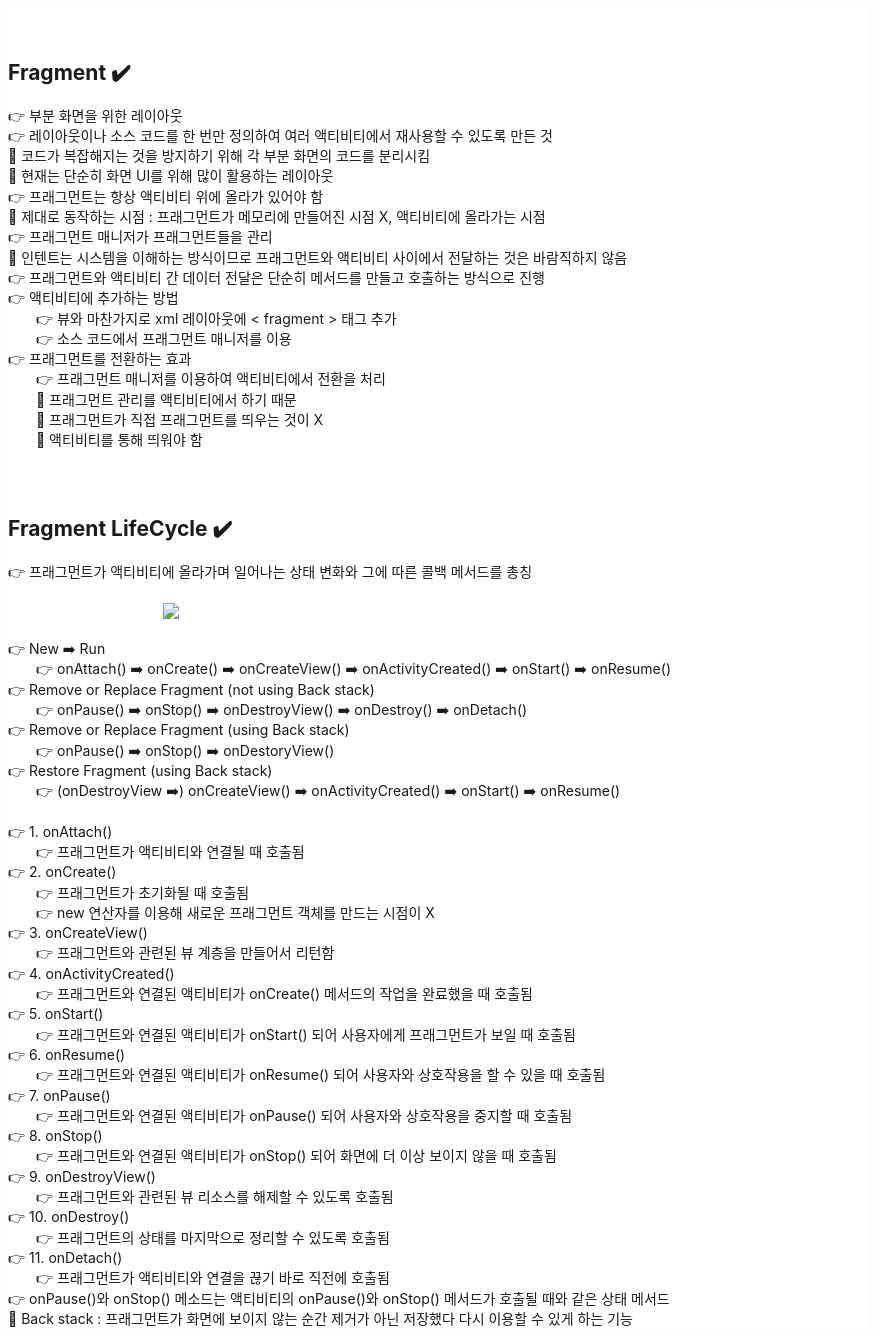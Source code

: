 <br>

## Fragment ✔️
👉 부분 화면을 위한 레이아웃  
👉 레이아웃이나 소스 코드를 한 번만 정의하여 여러 액티비티에서 재사용할 수 있도록 만든 것  
👋 코드가 복잡해지는 것을 방지하기 위해 각 부분 화면의 코드를 분리시킴  
👋 현재는 단순히 화면 UI를 위해 많이 활용하는 레이아웃  
👉 프래그먼트는 항상 액티비티 위에 올라가 있어야 함  
👋 제대로 동작하는 시점 : 프래그먼트가 메모리에 만들어진 시점 X, 액티비티에 올라가는 시점  
👉 프래그먼트 매니저가 프래그먼트들을 관리  
👋 인텐트는 시스템을 이해하는 방식이므로 프래그먼트와 액티비티 사이에서 전달하는 것은 바람직하지 않음  
👉 프래그먼트와 액티비티 간 데이터 전달은 단순히 메서드를 만들고 호출하는 방식으로 진행  
👉 액티비티에 추가하는 방법  
　　👉 뷰와 마찬가지로 xml 레이아웃에 < fragment > 태그 추가  
　　👉 소스 코드에서 프래그먼트 매니저를 이용  
👉 프래그먼트를 전환하는 효과  
　　👉 프래그먼트 매니저를 이용하여 액티비티에서 전환을 처리  
　　👋 프래그먼트 관리를 액티비티에서 하기 때문  
　　👋 프래그먼트가 직접 프래그먼트를 띄우는 것이 X  
　　👋 액티비티를 통해 띄워야 함  

<br>

## Fragment LifeCycle ✔️
👉 프래그먼트가 액티비티에 올라가며 일어나는 상태 변화와 그에 따른 콜백 메서드를 총칭  
<br>
<img src="{{ '/assets/cs/cs_and_2.png' }}" style="width: 550px; height: auto; margin-left: auto; margin-right: auto; display: block;">  
👉 New ➡️ Run  
　　👉 onAttach() ➡️ onCreate() ➡️ onCreateView() ➡️ onActivityCreated() ➡️ onStart() ➡️ onResume()  
👉 Remove or Replace Fragment (not using Back stack)  
　　👉 onPause() ➡️ onStop() ➡️ onDestroyView() ➡️  onDestroy() ➡️ onDetach()  
👉 Remove or Replace Fragment (using Back stack)  
　　👉 onPause() ➡️ onStop() ➡️ onDestoryView()  
👉 Restore Fragment (using Back stack)  
　　👉 (onDestroyView ➡️) onCreateView() ➡️ onActivityCreated() ➡️ onStart() ➡️ onResume()  
<br>
👉 1. onAttach()  
　　👉 프래그먼트가 액티비티와 연결될 때 호출됨  
👉 2. onCreate()  
　　👉 프래그먼트가 초기화될 때 호출됨  
　　👉 new 연산자를 이용해 새로운 프래그먼트 객체를 만드는 시점이 X  
👉 3. onCreateView()  
　　👉 프래그먼트와 관련된 뷰 계층을 만들어서 리턴함  
👉 4. onActivityCreated()  
　　👉 프래그먼트와 연결된 액티비티가 onCreate() 메서드의 작업을 완료했을 때 호출됨  
👉 5. onStart()  
　　👉 프래그먼트와 연결된 액티비티가 onStart() 되어 사용자에게 프래그먼트가 보일 때 호출됨  
👉 6. onResume()  
　　👉 프래그먼트와 연결된 액티비티가 onResume() 되어 사용자와 상호작용을 할 수 있을 때 호출됨  
👉 7. onPause()  
　　👉 프래그먼트와 연결된 액티비티가 onPause() 되어 사용자와 상호작용을 중지할 때 호출됨  
👉 8. onStop()  
　　👉 프래그먼트와 연결된 액티비티가 onStop() 되어 화면에 더 이상 보이지 않을 때 호출됨  
👉 9. onDestroyView()  
　　👉 프래그먼트와 관련된 뷰 리소스를 해제할 수 있도록 호출됨  
👉 10. onDestroy()  
　　👉 프래그먼트의 상태를 마지막으로 정리할 수 있도록 호출됨  
👉 11. onDetach()  
　　👉 프래그먼트가 액티비티와 연결을 끊기 바로 직전에 호출됨  
👉 onPause()와 onStop() 메소드는 액티비티의 onPause()와 onStop() 메서드가 호출될 때와 같은 상태 메서드  
👋 Back stack : 프래그먼트가 화면에 보이지 않는 순간 제거가 아닌 저장했다 다시 이용할 수 있게 하는 기능  
